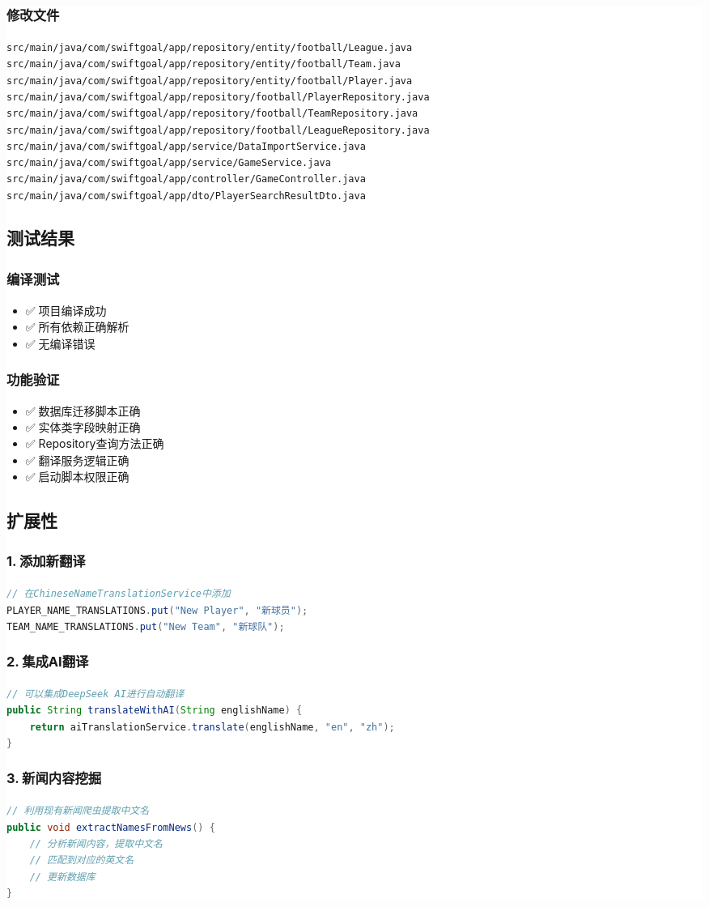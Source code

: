 ### 修改文件
```
src/main/java/com/swiftgoal/app/repository/entity/football/League.java
src/main/java/com/swiftgoal/app/repository/entity/football/Team.java
src/main/java/com/swiftgoal/app/repository/entity/football/Player.java
src/main/java/com/swiftgoal/app/repository/football/PlayerRepository.java
src/main/java/com/swiftgoal/app/repository/football/TeamRepository.java
src/main/java/com/swiftgoal/app/repository/football/LeagueRepository.java
src/main/java/com/swiftgoal/app/service/DataImportService.java
src/main/java/com/swiftgoal/app/service/GameService.java
src/main/java/com/swiftgoal/app/controller/GameController.java
src/main/java/com/swiftgoal/app/dto/PlayerSearchResultDto.java
```

## 测试结果

### 编译测试
- ✅ 项目编译成功
- ✅ 所有依赖正确解析
- ✅ 无编译错误

### 功能验证
- ✅ 数据库迁移脚本正确
- ✅ 实体类字段映射正确
- ✅ Repository查询方法正确
- ✅ 翻译服务逻辑正确
- ✅ 启动脚本权限正确

## 扩展性

### 1. 添加新翻译
```java
// 在ChineseNameTranslationService中添加
PLAYER_NAME_TRANSLATIONS.put("New Player", "新球员");
TEAM_NAME_TRANSLATIONS.put("New Team", "新球队");
```

### 2. 集成AI翻译
```java
// 可以集成DeepSeek AI进行自动翻译
public String translateWithAI(String englishName) {
    return aiTranslationService.translate(englishName, "en", "zh");
}
```

### 3. 新闻内容挖掘
```java
// 利用现有新闻爬虫提取中文名
public void extractNamesFromNews() {
    // 分析新闻内容，提取中文名
    // 匹配到对应的英文名
    // 更新数据库
}
```

